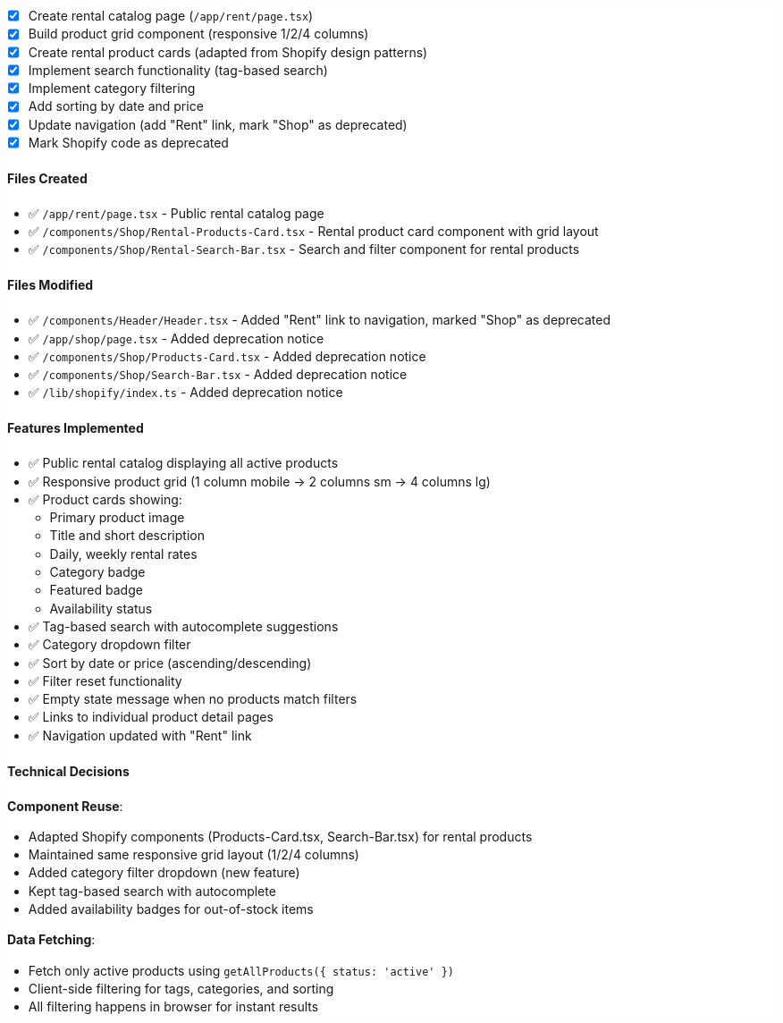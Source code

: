 - [x] Create rental catalog page (`/app/rent/page.tsx`)
- [x] Build product grid component (responsive 1/2/4 columns)
- [x] Create rental product cards (adapted from Shopify design patterns)
- [x] Implement search functionality (tag-based search)
- [x] Implement category filtering
- [x] Add sorting by date and price
- [x] Update navigation (add "Rent" link, mark "Shop" as deprecated)
- [x] Mark Shopify code as deprecated

#### Files Created

- ✅ `/app/rent/page.tsx` - Public rental catalog page
- ✅ `/components/Shop/Rental-Products-Card.tsx` - Rental product card component with grid layout
- ✅ `/components/Shop/Rental-Search-Bar.tsx` - Search and filter component for rental products

#### Files Modified

- ✅ `/components/Header/Header.tsx` - Added "Rent" link to navigation, marked "Shop" as deprecated
- ✅ `/app/shop/page.tsx` - Added deprecation notice
- ✅ `/components/Shop/Products-Card.tsx` - Added deprecation notice
- ✅ `/components/Shop/Search-Bar.tsx` - Added deprecation notice
- ✅ `/lib/shopify/index.ts` - Added deprecation notice

#### Features Implemented

- ✅ Public rental catalog displaying all active products
- ✅ Responsive product grid (1 column mobile → 2 columns sm → 4 columns lg)
- ✅ Product cards showing:
  - Primary product image
  - Title and short description
  - Daily, weekly rental rates
  - Category badge
  - Featured badge
  - Availability status
- ✅ Tag-based search with autocomplete suggestions
- ✅ Category dropdown filter
- ✅ Sort by date or price (ascending/descending)
- ✅ Filter reset functionality
- ✅ Empty state message when no products match filters
- ✅ Links to individual product detail pages
- ✅ Navigation updated with "Rent" link

#### Technical Decisions

**Component Reuse**:
- Adapted Shopify components (Products-Card.tsx, Search-Bar.tsx) for rental products
- Maintained same responsive grid layout (1/2/4 columns)
- Added category filter dropdown (new feature)
- Kept tag-based search with autocomplete
- Added availability badges for out-of-stock items

**Data Fetching**:
- Fetch only active products using `getAllProducts({ status: 'active' })`
- Client-side filtering for tags, categories, and sorting
- All filtering happens in browser for instant results
